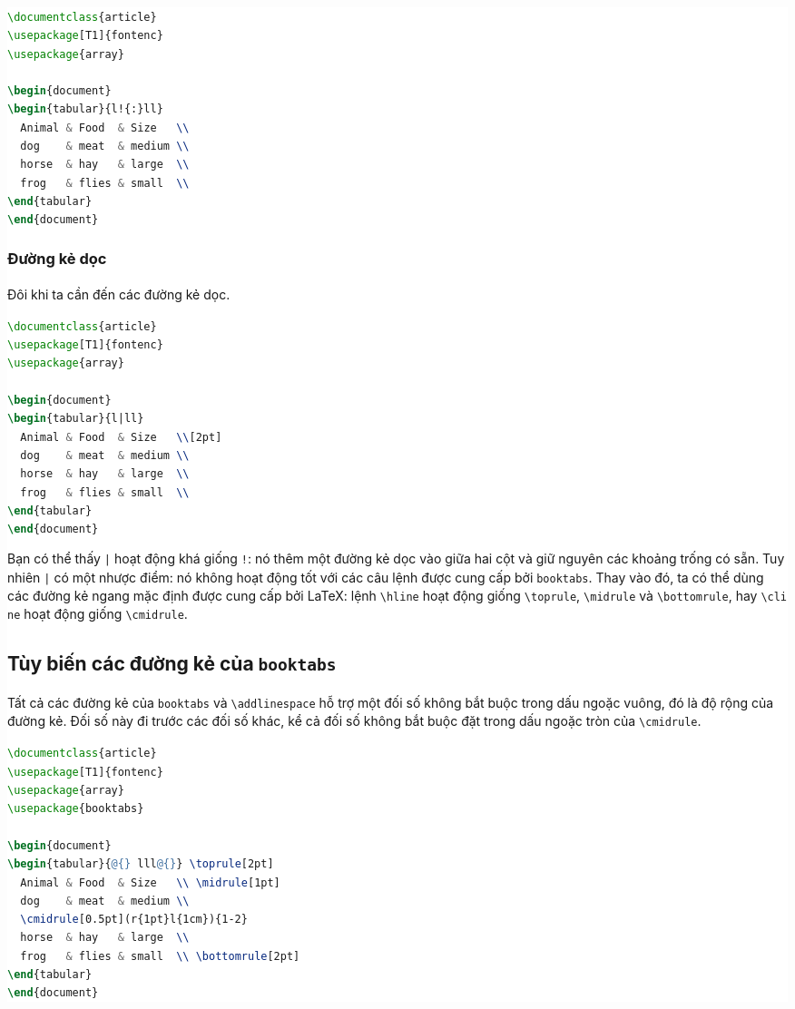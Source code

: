 
```latex
\documentclass{article}
\usepackage[T1]{fontenc}
\usepackage{array}

\begin{document}
\begin{tabular}{l!{:}ll}
  Animal & Food  & Size   \\
  dog    & meat  & medium \\
  horse  & hay   & large  \\
  frog   & flies & small  \\
\end{tabular}
\end{document}
```



### Đường kẻ dọc

Đôi khi ta cần đến các đường kẻ dọc.


```latex
\documentclass{article}
\usepackage[T1]{fontenc}
\usepackage{array}

\begin{document}
\begin{tabular}{l|ll}
  Animal & Food  & Size   \\[2pt]
  dog    & meat  & medium \\
  horse  & hay   & large  \\
  frog   & flies & small  \\
\end{tabular}
\end{document}
```


Bạn có thể thấy `|` hoạt động khá giống `!`: nó thêm một đường kẻ dọc vào giữa
hai cột và giữ nguyên các khoảng trống có sẵn. Tuy nhiên `|` có một nhược điểm:
nó không hoạt động tốt với các câu lệnh được cung cấp bởi `booktabs`. Thay vào
đó, ta có thể dùng các đường kẻ ngang mặc định được cung cấp bởi LaTeX: lệnh
`\hline` hoạt động giống `\toprule`, `\midrule` và `\bottomrule`, hay `\cline`
hoạt động giống `\cmidrule`.

## Tùy biến các đường kẻ của `booktabs`

Tất cả các đường kẻ của `booktabs` và `\addlinespace` hỗ trợ một đối số không
bắt buộc trong dấu ngoặc vuông, đó là độ rộng của đường kẻ. Đối số này đi trước
các đối số khác, kể cả đối số không bắt buộc đặt trong dấu ngoặc tròn của
`\cmidrule`.


```latex
\documentclass{article}
\usepackage[T1]{fontenc}
\usepackage{array}
\usepackage{booktabs}

\begin{document}
\begin{tabular}{@{} lll@{}} \toprule[2pt]
  Animal & Food  & Size   \\ \midrule[1pt]
  dog    & meat  & medium \\
  \cmidrule[0.5pt](r{1pt}l{1cm}){1-2}
  horse  & hay   & large  \\
  frog   & flies & small  \\ \bottomrule[2pt]
\end{tabular}
\end{document}
```
